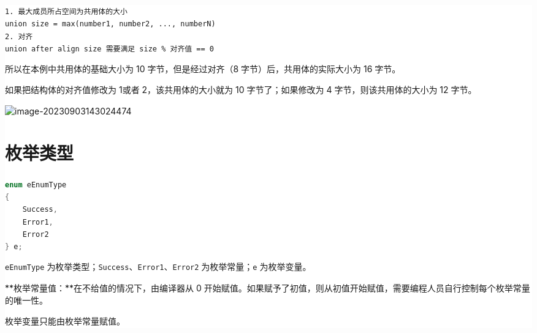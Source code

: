 ```
1. 最大成员所占空间为共用体的大小
union size = max(number1, number2, ..., numberN)
2. 对齐
union after align size 需要满足 size % 对齐值 == 0 
```

所以在本例中共用体的基础大小为 10 字节，但是经过对齐（8 字节）后，共用体的实际大小为 16 字节。

如果把结构体的对齐值修改为 1或者 2，该共用体的大小就为 10 字节了；如果修改为 4 字节，则该共用体的大小为 12 字节。

![image-20230903143024474](https://pics-place.oss-cn-shanghai.aliyuncs.com/pic/202309031430548.png)

# 枚举类型

```c
enum eEnumType
{
	Success,
	Error1,
	Error2
} e;
```

`eEnumType` 为枚举类型；`Success`、`Error1`、`Error2` 为枚举常量；`e` 为枚举变量。

**枚举常量值：**在不给值的情况下，由编译器从 0 开始赋值。如果赋予了初值，则从初值开始赋值，需要编程人员自行控制每个枚举常量的唯一性。

枚举变量只能由枚举常量赋值。
